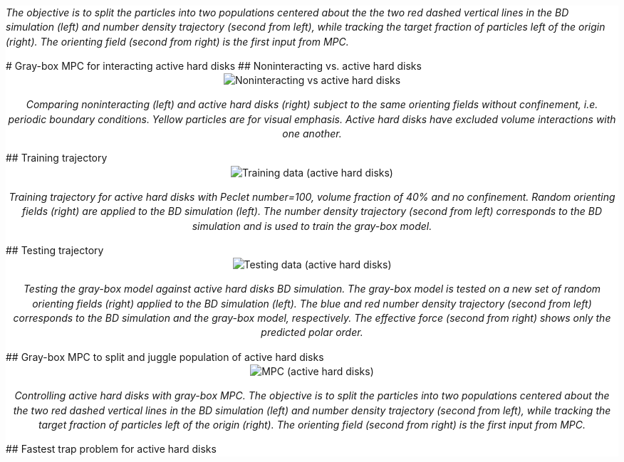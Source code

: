   <p><i>The objective is to split the particles into two populations centered about the the two red dashed vertical lines in the BD simulation (left) and number density trajectory (second from left), while tracking the target fraction of particles left of the origin (right). The orienting field (second from right) is the first input from MPC.
	</i></p>
</div>
# Gray-box MPC for interacting active hard disks
## Noninteracting vs. active hard disks
<div align="center">
    <img src="./media/no_mips_mips_example_movie.gif" alt="Noninteracting vs active hard disks" class="image-900x563">
  <p><i>Comparing noninteracting (left) and active hard disks (right) subject to the same orienting fields without confinement, i.e. periodic boundary conditions. Yellow particles are for visual emphasis. Active hard disks have excluded volume interactions with one another.
	</i></p>
</div>
## Training trajectory
<div align="center">
    <img src="./media/mips_example_movie.gif" alt="Training data (active hard disks)" class="image-900x600">
  <p><i>Training trajectory for active hard disks with Peclet number=100, volume fraction of 40% and no confinement. Random orienting fields (right) are applied to the BD simulation (left). The number density trajectory (second from left) corresponds to the BD simulation and is used to train the gray-box model.
	</i></p>
</div>
## Testing trajectory
<div align="center">
    <img src="./media/mips_be_test_movie.gif" alt="Testing data (active hard disks)" class="image-900x450">
  <p><i>Testing the gray-box model against active hard disks BD simulation. The gray-box model is tested on a new set of random orienting fields (right) applied to the BD simulation (left). The blue and red number density trajectory (second from left) corresponds to the BD simulation and the gray-box model, respectively. The effective force (second from right) shows only the predicted polar order. 
	</i></p>
</div>
## Gray-box MPC to split and juggle population of active hard disks
<div align="center">
    <img src="./media/mips_be_ctrl2_movie.gif" alt="MPC (active hard disks)" class="image-900x450">
  <p><i>Controlling active hard disks with gray-box MPC. The objective is to split the particles into two populations centered about the the two red dashed vertical lines in the BD simulation (left) and number density trajectory (second from left), while tracking the target fraction of particles left of the origin (right). The orienting field (second from right) is the first input from MPC.
	</i></p>
</div>
## Fastest trap problem for active hard disks
<div align="center">